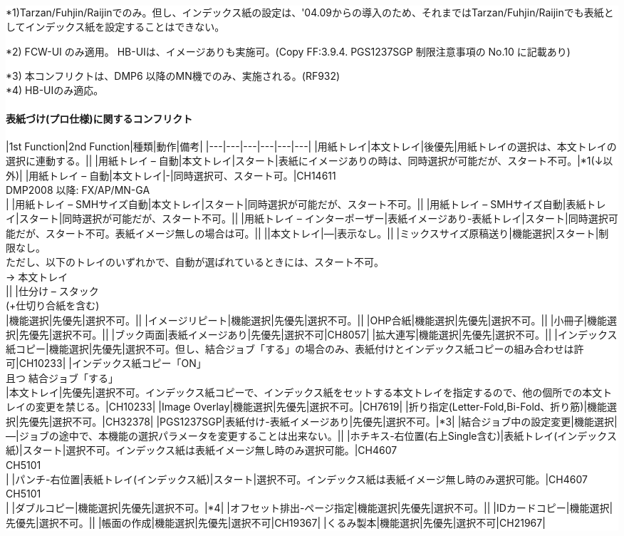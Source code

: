 
\*1)Tarzan/Fuhjin/Raijinでのみ。但し、インデックス紙の設定は、'04.09からの導入のため、それまではTarzan/Fuhjin/Raijinでも表紙としてインデックス紙を設定することはできない。

\*2) FCW-UI のみ適用。 HB-UIは、イメージありも実施可。(Copy
FF:3.9.4. PGS1237SGP 制限注意事項の No.10 に記載あり)

\*3) 本コンフリクトは、DMP6
以降のMN機でのみ、実施される。(RF932)  
\*4) HB-UIのみ適応。

#### 表紙づけ(プロ仕様)に関するコンフリクト

|1st Function|2nd Function|種類|動作|備考|
|---|---|---|---|---|---|
|用紙トレイ|本文トレイ|後優先|用紙トレイの選択は、本文トレイの選択に連動する。||
|用紙トレイ – 自動|本文トレイ|スタート|表紙にイメージありの時は、同時選択が可能だが、スタート不可。|*1(↓以外)|
|用紙トレイ – 自動|本文トレイ|-|同時選択可、スタート可。|CH14611<br/>DMP2008 以降: FX/AP/MN-GA<br/>|
|用紙トレイ – SMHサイズ自動|本文トレイ|スタート|同時選択が可能だが、スタート不可。||
|用紙トレイ – SMHサイズ自動|表紙トレイ|スタート|同時選択が可能だが、スタート不可。||
|用紙トレイ – インターポーザー|表紙イメージあり-表紙トレイ|スタート|同時選択可能だが、スタート不可。表紙イメージ無しの場合は可。||
||本文トレイ|―|表示なし。||
|ミックスサイズ原稿送り|機能選択|スタート|制限なし。<br/>ただし、以下のトレイのいずれかで、自動が選ばれているときには、スタート不可。<br/>→ 本文トレイ<br/>||
|仕分け – スタック<br/>(+仕切り合紙を含む)<br/>|機能選択|先優先|選択不可。||
|イメージリピート|機能選択|先優先|選択不可。||
|OHP合紙|機能選択|先優先|選択不可。||
|小冊子|機能選択|先優先|選択不可。||
|ブック両面|表紙イメージあり|先優先|選択不可|CH8057|
|拡大連写|機能選択|先優先|選択不可。||
|インデックス紙コピー|機能選択|先優先|選択不可。但し、結合ジョブ「する」の場合のみ、表紙付けとインデックス紙コピーの組み合わせは許可|CH10233|
|インデックス紙コピー「ON」<br/>且つ 結合ジョブ「する」<br/>|本文トレイ|先優先|選択不可。インデックス紙コピーで、インデックス紙をセットする本文トレイを指定するので、他の個所での本文トレイの変更を禁じる。|CH10233|
|Image Overlay|機能選択|先優先|選択不可。|CH7619|
|折り指定(Letter-Fold,Bi-Fold、折り筋)|機能選択|先優先|選択不可。|CH32378|
|PGS1237SGP|表紙付け-表紙イメージあり|先優先|選択不可。|*3|
|結合ジョブ中の設定変更|機能選択|―|ジョブの途中で、本機能の選択パラメータを変更することは出来ない。||
|ホチキス-右位置(右上Single含む)|表紙トレイ(インデックス紙)|スタート|選択不可。インデックス紙は表紙イメージ無し時のみ選択可能。|CH4607<br/>CH5101<br/>|
|パンチ-右位置|表紙トレイ(インデックス紙)|スタート|選択不可。インデックス紙は表紙イメージ無し時のみ選択可能。|CH4607<br/>CH5101<br/>|
|ダブルコピー|機能選択|先優先|選択不可。|*4|
|オフセット排出-ページ指定|機能選択|先優先|選択不可。||
|IDカードコピー|機能選択|先優先|選択不可。||
|帳面の作成|機能選択|先優先|選択不可|CH19367|
|くるみ製本|機能選択|先優先|選択不可|CH21967|
